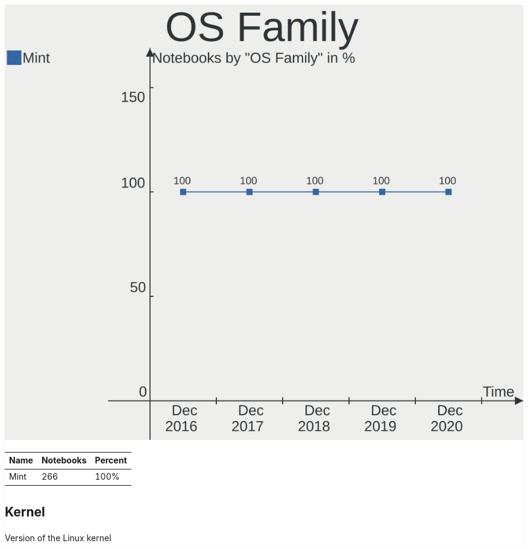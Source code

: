 ![OS Family](./images/line_chart/os_family.svg)

| Name | Notebooks | Percent |
|------|-----------|---------|
| Mint | 266       | 100%    |

Kernel
------

Version of the Linux kernel

